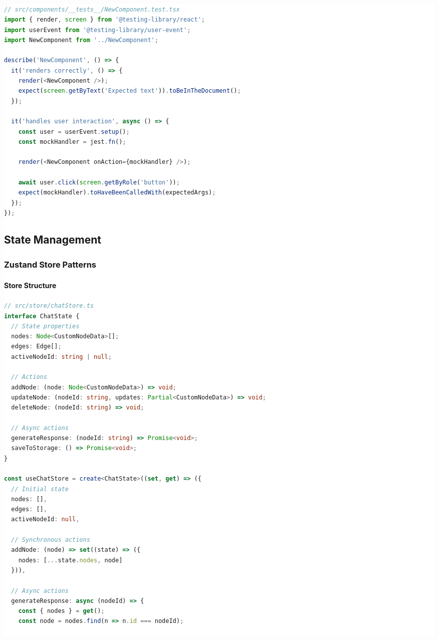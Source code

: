 ```typescript
// src/components/__tests__/NewComponent.test.tsx
import { render, screen } from '@testing-library/react';
import userEvent from '@testing-library/user-event';
import NewComponent from '../NewComponent';

describe('NewComponent', () => {
  it('renders correctly', () => {
    render(<NewComponent />);
    expect(screen.getByText('Expected text')).toBeInTheDocument();
  });
  
  it('handles user interaction', async () => {
    const user = userEvent.setup();
    const mockHandler = jest.fn();
    
    render(<NewComponent onAction={mockHandler} />);
    
    await user.click(screen.getByRole('button'));
    expect(mockHandler).toHaveBeenCalledWith(expectedArgs);
  });
});
```

## State Management

### Zustand Store Patterns

#### Store Structure

```typescript
// src/store/chatStore.ts
interface ChatState {
  // State properties
  nodes: Node<CustomNodeData>[];
  edges: Edge[];
  activeNodeId: string | null;
  
  // Actions
  addNode: (node: Node<CustomNodeData>) => void;
  updateNode: (nodeId: string, updates: Partial<CustomNodeData>) => void;
  deleteNode: (nodeId: string) => void;
  
  // Async actions
  generateResponse: (nodeId: string) => Promise<void>;
  saveToStorage: () => Promise<void>;
}

const useChatStore = create<ChatState>((set, get) => ({
  // Initial state
  nodes: [],
  edges: [],
  activeNodeId: null,
  
  // Synchronous actions
  addNode: (node) => set((state) => ({
    nodes: [...state.nodes, node]
  })),
  
  // Async actions
  generateResponse: async (nodeId) => {
    const { nodes } = get();
    const node = nodes.find(n => n.id === nodeId);
    
```